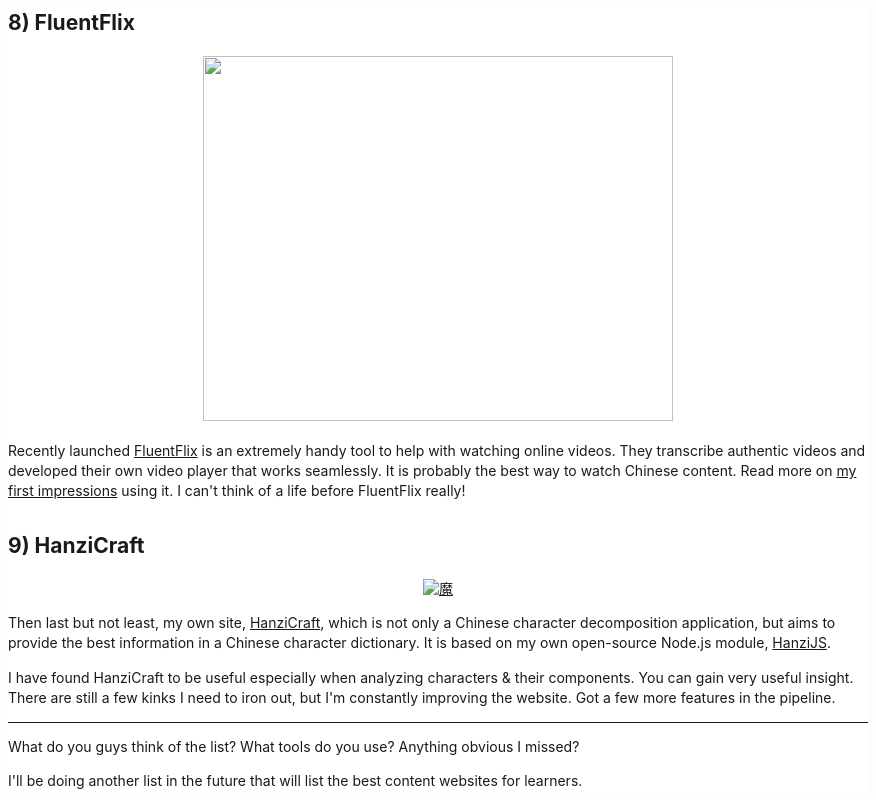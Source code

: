 <h2>8) FluentFlix</h2>
<p style="text-align: center;"><a href="http://res.cloudinary.com/daxztt3th/image/upload/v1412837178/Screen-Shot-2012-07-29-at-3_42_00-PM_nopg0g.png"><img class="aligncenter  wp-image-1122" title="FluentFlix" alt="" src="http://res.cloudinary.com/daxztt3th/image/upload/v1412837178/Screen-Shot-2012-07-29-at-3_42_00-PM_nopg0g.png" width="470" height="365" /></a></p>
Recently launched <a href="http://fluentflix.com">FluentFlix</a> is an extremely handy tool to help with watching online videos. They transcribe authentic videos and developed their own video player that works seamlessly. It is probably the best way to watch Chinese content. Read more on <a title="FluentFlix first impressions plus beta invites!" href="http://confusedlaowai.com/2012/07/fluentflix-impressions-beta-invites/">my first impressions</a> using it. I can't think of a life before FluentFlix really!
<h2>9) HanziCraft</h2>
<p style="text-align: center;"><a href="http://res.cloudinary.com/daxztt3th/image/upload/v1412837065/Screen-Shot-2013-01-11-at-11_16_13-AM_lelsqh.png"><img class="aligncenter  wp-image-1442" alt="魔" src="http://res.cloudinary.com/daxztt3th/image/upload/v1412837065/Screen-Shot-2013-01-11-at-11_16_13-AM_lelsqh.png" width="614" height="354" /></a></p>
Then last but not least, my own site, <a href="http://hanzicraft.com">HanziCraft</a>, which is not only a Chinese character decomposition application, but aims to provide the best information in a Chinese character dictionary. It is based on my own open-source Node.js module, <a href="http://hanzijs.com">HanziJS</a>.

I have found HanziCraft to be useful especially when analyzing characters &amp; their components. You can gain very useful insight. There are still a few kinks I need to iron out, but I'm constantly improving the website. Got a few more features in the pipeline.

-----

What do you guys think of the list? What tools do you use? Anything obvious I missed?

I'll be doing another list in the future that will list the best content websites for learners.